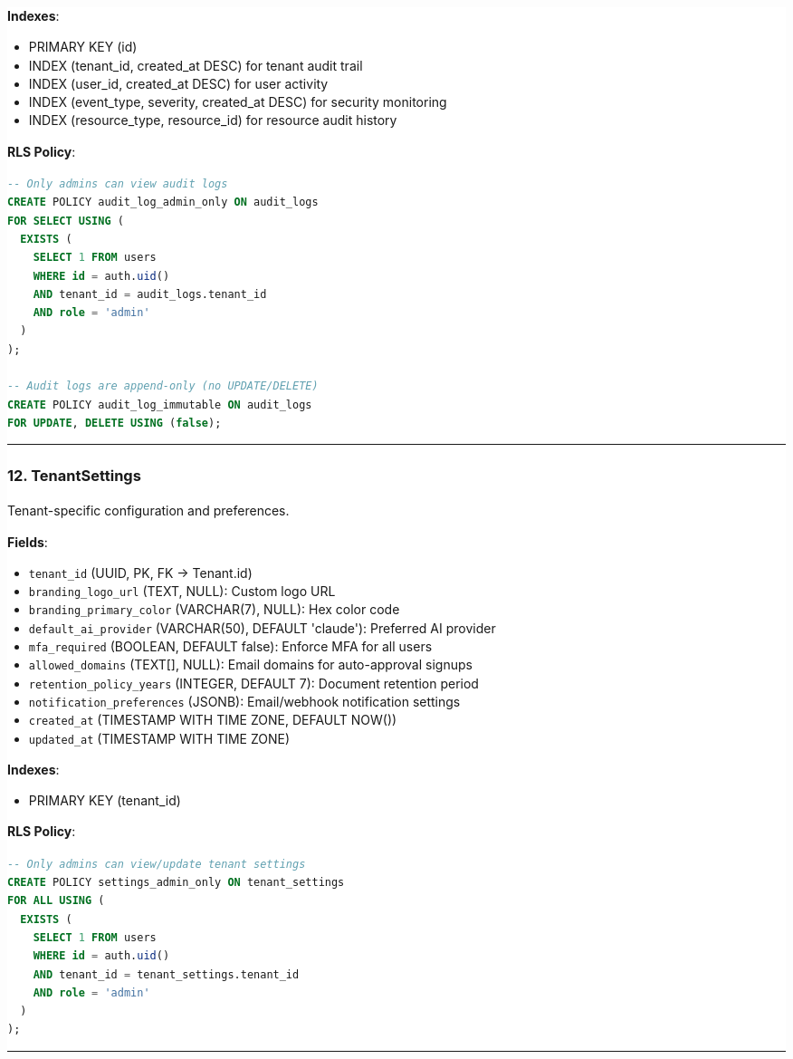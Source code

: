 **Indexes**:
- PRIMARY KEY (id)
- INDEX (tenant_id, created_at DESC) for tenant audit trail
- INDEX (user_id, created_at DESC) for user activity
- INDEX (event_type, severity, created_at DESC) for security monitoring
- INDEX (resource_type, resource_id) for resource audit history

**RLS Policy**:
```sql
-- Only admins can view audit logs
CREATE POLICY audit_log_admin_only ON audit_logs
FOR SELECT USING (
  EXISTS (
    SELECT 1 FROM users
    WHERE id = auth.uid()
    AND tenant_id = audit_logs.tenant_id
    AND role = 'admin'
  )
);

-- Audit logs are append-only (no UPDATE/DELETE)
CREATE POLICY audit_log_immutable ON audit_logs
FOR UPDATE, DELETE USING (false);
```

---

### 12. TenantSettings

Tenant-specific configuration and preferences.

**Fields**:
- `tenant_id` (UUID, PK, FK → Tenant.id)
- `branding_logo_url` (TEXT, NULL): Custom logo URL
- `branding_primary_color` (VARCHAR(7), NULL): Hex color code
- `default_ai_provider` (VARCHAR(50), DEFAULT 'claude'): Preferred AI provider
- `mfa_required` (BOOLEAN, DEFAULT false): Enforce MFA for all users
- `allowed_domains` (TEXT[], NULL): Email domains for auto-approval signups
- `retention_policy_years` (INTEGER, DEFAULT 7): Document retention period
- `notification_preferences` (JSONB): Email/webhook notification settings
- `created_at` (TIMESTAMP WITH TIME ZONE, DEFAULT NOW())
- `updated_at` (TIMESTAMP WITH TIME ZONE)

**Indexes**:
- PRIMARY KEY (tenant_id)

**RLS Policy**:
```sql
-- Only admins can view/update tenant settings
CREATE POLICY settings_admin_only ON tenant_settings
FOR ALL USING (
  EXISTS (
    SELECT 1 FROM users
    WHERE id = auth.uid()
    AND tenant_id = tenant_settings.tenant_id
    AND role = 'admin'
  )
);
```

---